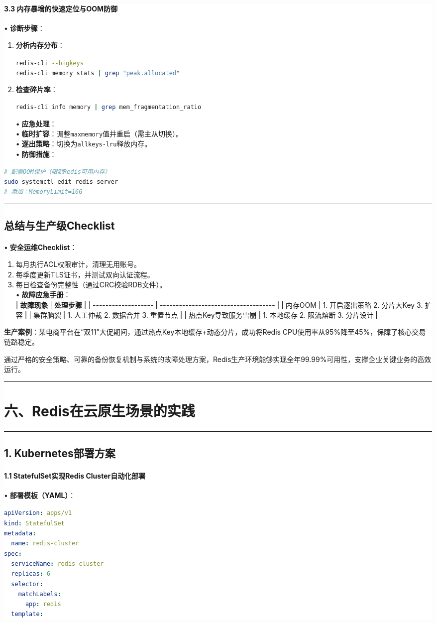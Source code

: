 #### **3.3 内存暴增的快速定位与OOM防御**  
• **诊断步骤**：  
  1. **分析内存分布**：  
     ```bash  
     redis-cli --bigkeys  
     redis-cli memory stats | grep "peak.allocated"  
     ```
  2. **检查碎片率**：  
     ```bash  
     redis-cli info memory | grep mem_fragmentation_ratio  
     ```
     • **应急处理**：  
    • **临时扩容**：调整`maxmemory`值并重启（需主从切换）。  
    • **逐出策略**：切换为`allkeys-lru`释放内存。  
     • **防御措施**：  
  ```bash  
  # 配置OOM保护（限制Redis可用内存）  
  sudo systemctl edit redis-server  
  # 添加：MemoryLimit=16G  
  ```

---

## **总结与生产级Checklist**  
• **安全运维Checklist**：  
  1. 每月执行ACL权限审计，清理无用账号。  
  2. 每季度更新TLS证书，并测试双向认证流程。  
  3. 每日检查备份完整性（通过CRC校验RDB文件）。  
• **故障应急手册**：  
| **故障现象**        | **处理步骤**                         |
| ------------------- | ------------------------------------ |
| 内存OOM             | 1. 开启逐出策略 2. 分片大Key 3. 扩容 |
| 集群脑裂            | 1. 人工仲裁 2. 数据合并 3. 重置节点  |
| 热点Key导致服务雪崩 | 1. 本地缓存 2. 限流熔断 3. 分片设计  |

**生产案例**：某电商平台在“双11”大促期间，通过热点Key本地缓存+动态分片，成功将Redis CPU使用率从95%降至45%，保障了核心交易链路稳定。  

通过严格的安全策略、可靠的备份恢复机制与系统的故障处理方案，Redis生产环境能够实现全年99.99%可用性，支撑企业关键业务的高效运行。

---

# **六、Redis在云原生场景的实践**  

---

## **1. Kubernetes部署方案**  

#### **1.1 StatefulSet实现Redis Cluster自动化部署**  
• **部署模板（YAML）**：  
  ```yaml  
  apiVersion: apps/v1  
  kind: StatefulSet  
  metadata:  
    name: redis-cluster  
  spec:  
    serviceName: redis-cluster  
    replicas: 6  
    selector:  
      matchLabels:  
        app: redis  
    template:  
  ```